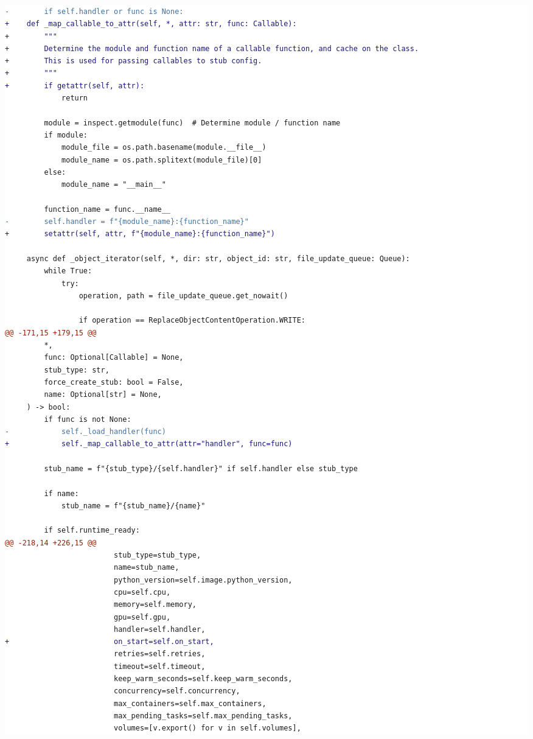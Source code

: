 ```diff
-        if self.handler or func is None:
+    def _map_callable_to_attr(self, *, attr: str, func: Callable):
+        """
+        Determine the module and function name of a callable function, and cache on the class.
+        This is used for passing callables to stub config.
+        """
+        if getattr(self, attr):
             return
 
         module = inspect.getmodule(func)  # Determine module / function name
         if module:
             module_file = os.path.basename(module.__file__)
             module_name = os.path.splitext(module_file)[0]
         else:
             module_name = "__main__"
 
         function_name = func.__name__
-        self.handler = f"{module_name}:{function_name}"
+        setattr(self, attr, f"{module_name}:{function_name}")
 
     async def _object_iterator(self, *, dir: str, object_id: str, file_update_queue: Queue):
         while True:
             try:
                 operation, path = file_update_queue.get_nowait()
 
                 if operation == ReplaceObjectContentOperation.WRITE:
@@ -171,15 +179,15 @@
         *,
         func: Optional[Callable] = None,
         stub_type: str,
         force_create_stub: bool = False,
         name: Optional[str] = None,
     ) -> bool:
         if func is not None:
-            self._load_handler(func)
+            self._map_callable_to_attr(attr="handler", func=func)
 
         stub_name = f"{stub_type}/{self.handler}" if self.handler else stub_type
 
         if name:
             stub_name = f"{stub_name}/{name}"
 
         if self.runtime_ready:
@@ -218,14 +226,15 @@
                         stub_type=stub_type,
                         name=stub_name,
                         python_version=self.image.python_version,
                         cpu=self.cpu,
                         memory=self.memory,
                         gpu=self.gpu,
                         handler=self.handler,
+                        on_start=self.on_start,
                         retries=self.retries,
                         timeout=self.timeout,
                         keep_warm_seconds=self.keep_warm_seconds,
                         concurrency=self.concurrency,
                         max_containers=self.max_containers,
                         max_pending_tasks=self.max_pending_tasks,
                         volumes=[v.export() for v in self.volumes],
```
